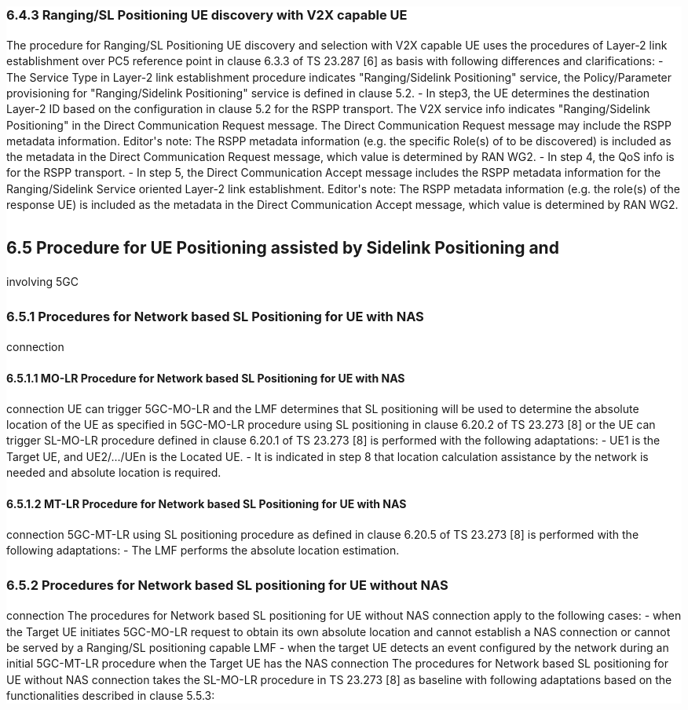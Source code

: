 ### 6.4.3 Ranging/SL Positioning UE discovery with V2X capable UE
The procedure for Ranging/SL Positioning UE discovery and selection with V2X
capable UE uses the procedures of Layer-2 link establishment over PC5
reference point in clause 6.3.3 of TS 23.287 [6] as basis with following
differences and clarifications:
\- The Service Type in Layer-2 link establishment procedure indicates
\"Ranging/Sidelink Positioning\" service, the Policy/Parameter provisioning
for \"Ranging/Sidelink Positioning\" service is defined in clause 5.2.
\- In step3, the UE determines the destination Layer-2 ID based on the
configuration in clause 5.2 for the RSPP transport. The V2X service info
indicates \"Ranging/Sidelink Positioning\" in the Direct Communication Request
message. The Direct Communication Request message may include the RSPP
metadata information.
Editor\'s note: The RSPP metadata information (e.g. the specific Role(s) of to
be discovered) is included as the metadata in the Direct Communication Request
message, which value is determined by RAN WG2.
\- In step 4, the QoS info is for the RSPP transport.
\- In step 5, the Direct Communication Accept message includes the RSPP
metadata information for the Ranging/Sidelink Service oriented Layer-2 link
establishment.
Editor\'s note: The RSPP metadata information (e.g. the role(s) of the
response UE) is included as the metadata in the Direct Communication Accept
message, which value is determined by RAN WG2.
## 6.5 Procedure for UE Positioning assisted by Sidelink Positioning and
involving 5GC
### 6.5.1 Procedures for Network based SL Positioning for UE with NAS
connection
#### 6.5.1.1 MO-LR Procedure for Network based SL Positioning for UE with NAS
connection
UE can trigger 5GC-MO-LR and the LMF determines that SL positioning will be
used to determine the absolute location of the UE as specified in 5GC-MO-LR
procedure using SL positioning in clause 6.20.2 of TS 23.273 [8] or the UE can
trigger SL-MO-LR procedure defined in clause 6.20.1 of TS 23.273 [8] is
performed with the following adaptations:
\- UE1 is the Target UE, and UE2/.../UEn is the Located UE.
\- It is indicated in step 8 that location calculation assistance by the
network is needed and absolute location is required.
#### 6.5.1.2 MT-LR Procedure for Network based SL Positioning for UE with NAS
connection
5GC-MT-LR using SL positioning procedure as defined in clause 6.20.5 of TS
23.273 [8] is performed with the following adaptations:
\- The LMF performs the absolute location estimation.
### 6.5.2 Procedures for Network based SL positioning for UE without NAS
connection
The procedures for Network based SL positioning for UE without NAS connection
apply to the following cases:
\- when the Target UE initiates 5GC-MO-LR request to obtain its own absolute
location and cannot establish a NAS connection or cannot be served by a
Ranging/SL positioning capable LMF
\- when the target UE detects an event configured by the network during an
initial 5GC-MT-LR procedure when the Target UE has the NAS connection
The procedures for Network based SL positioning for UE without NAS connection
takes the SL-MO-LR procedure in TS 23.273 [8] as baseline with following
adaptations based on the functionalities described in clause 5.5.3: